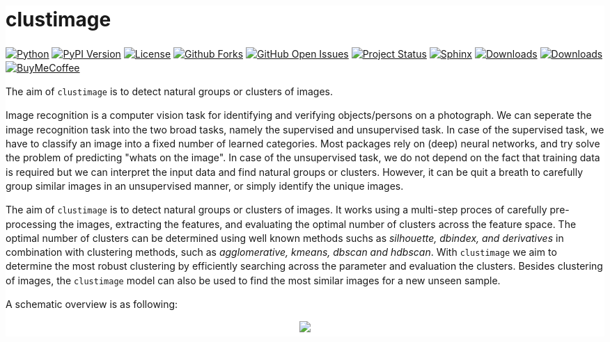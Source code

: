 # clustimage

[![Python](https://img.shields.io/pypi/pyversions/clustimage)](https://img.shields.io/pypi/pyversions/clustimage)
[![PyPI Version](https://img.shields.io/pypi/v/clustimage)](https://pypi.org/project/clustimage/)
[![License](https://img.shields.io/badge/license-MIT-green.svg)](https://github.com/erdogant/clustimage/blob/master/LICENSE)
[![Github Forks](https://img.shields.io/github/forks/erdogant/clustimage.svg)](https://github.com/erdogant/clustimage/network)
[![GitHub Open Issues](https://img.shields.io/github/issues/erdogant/clustimage.svg)](https://github.com/erdogant/clustimage/issues)
[![Project Status](http://www.repostatus.org/badges/latest/active.svg)](http://www.repostatus.org/#active)
[![Sphinx](https://img.shields.io/badge/Sphinx-Docs-blue)](https://erdogant.github.io/clustimage/)
[![Downloads](https://pepy.tech/badge/clustimage/month)](https://pepy.tech/project/clustimage/month)
[![Downloads](https://pepy.tech/badge/clustimage)](https://pepy.tech/project/clustimage)
[![BuyMeCoffee](https://img.shields.io/badge/buymea-coffee-yellow.svg)](https://www.buymeacoffee.com/erdogant)


The aim of ``clustimage`` is to detect natural groups or clusters of images.

Image recognition is a computer vision task for identifying and verifying objects/persons on a photograph.
We can seperate the image recognition task into the two broad tasks, namely the supervised and unsupervised task.
In case of the supervised task, we have to classify an image into a fixed number of learned categories. Most packages rely on (deep) neural networks, and try solve the problem of predicting "whats on the image".
In case of the unsupervised task, we do not depend on the fact that training data is required but we can interpret the input data and find natural groups or clusters.
However, it can be quit a breath to carefully group similar images in an unsupervised manner, or simply identify the unique images.

The aim of ``clustimage`` is to detect natural groups or clusters of images. It works using a multi-step proces of carefully pre-processing the images, extracting the features, and evaluating the optimal number of clusters across the feature space.
The optimal number of clusters can be determined using well known methods suchs as *silhouette, dbindex, and derivatives* in combination with clustering methods, such as *agglomerative, kmeans, dbscan and hdbscan*.
With ``clustimage`` we aim to determine the most robust clustering by efficiently searching across the parameter and evaluation the clusters.
Besides clustering of images, the ``clustimage`` model can also be used to find the most similar images for a new unseen sample.

A schematic overview is as following:

<p align="center">
  <img src="https://github.com/erdogant/clustimage/blob/main/docs/figs/schematic_overview.png" width="1000" />
</p>
